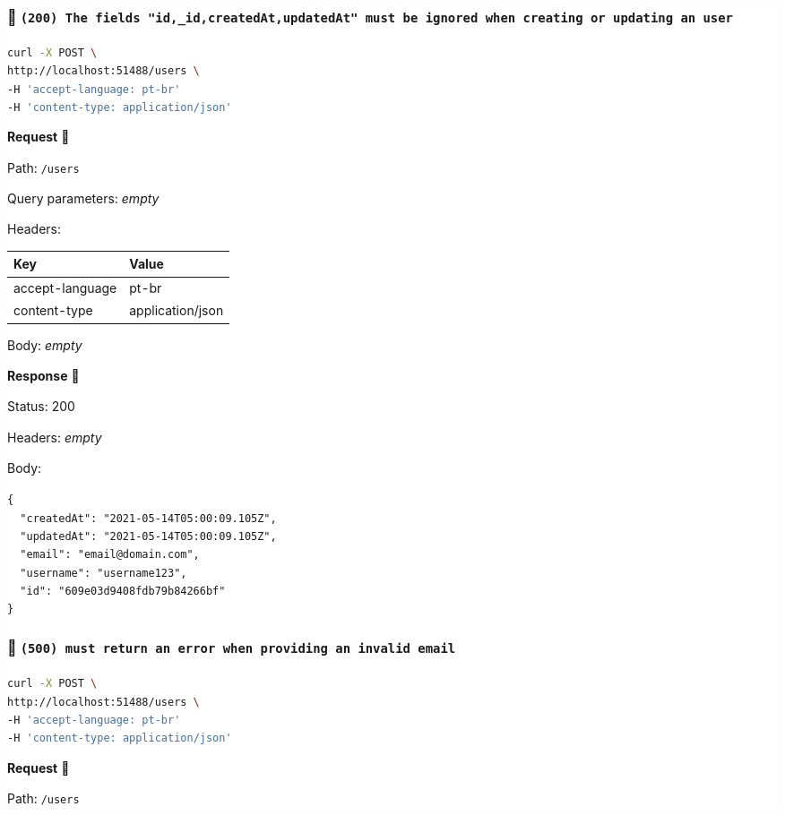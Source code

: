 ### :chicken: `(200) The fields "id,_id,createdAt,updatedAt" must be ignored when creating or updating an user` <a name="b10df52f4e"></a>

```sh
curl -X POST \
http://localhost:51488/users \
-H 'accept-language: pt-br'
-H 'content-type: application/json'
```

**Request** :egg:

Path: `/users`

Query parameters: _empty_

Headers: 

| Key | Value |
| :--- | :--- |
| accept-language | pt-br |
| content-type | application/json |

Body: _empty_

**Response** :hatching_chick:

Status: 200

Headers: _empty_

Body: 

```
{
  "createdAt": "2021-05-14T05:00:09.105Z",
  "updatedAt": "2021-05-14T05:00:09.105Z",
  "email": "email@domain.com",
  "username": "username123",
  "id": "609e03d9408fdb79b84266bf"
}
```

### :chicken: `(500) must return an error when providing an invalid email` <a name="02005a1fc1"></a>

```sh
curl -X POST \
http://localhost:51488/users \
-H 'accept-language: pt-br'
-H 'content-type: application/json'
```

**Request** :egg:

Path: `/users`
